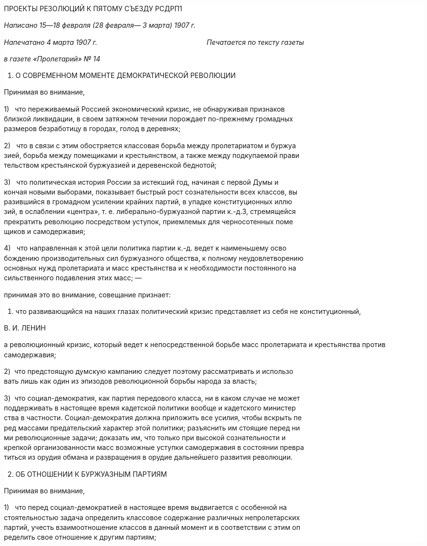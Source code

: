 ПРОЕКТЫ РЕЗОЛЮЦИЙ К ПЯТОМУ СЪЕЗДУ РСДРП1

_Написано 15_—_18 февраля (28 февраля_— _3 марта) 1907 г._

_Напечатано 4 марта 1907 г.                                                         Печатается по тексту газеты_

_в газете «Пролетарий» № 14_

1. О СОВРЕМЕННОМ МОМЕНТЕ ДЕМОКРАТИЧЕСКОЙ РЕВОЛЮЦИИ

Принимая во внимание,

1)   что переживаемый Россией экономический кризис, не обнаруживая признаков  
близкой ликвидации, в своем затяжном течении порождает по-прежнему громадных  
размеров безработицу в городах, голод в деревнях;

2)   что в связи с этим обостряется классовая борьба между пролетариатом и буржуа­  
зией, борьба между помещиками и крестьянством, а также между подкупаемой прави­  
тельством крестьянской буржуазией и деревенской беднотой;

3)   что политическая история России за истекший год, начиная с первой Думы и  
кончая новыми выборами, показывает быстрый рост сознательности всех классов, вы­  
разившийся в громадном усилении крайних партий, в упадке конституционных иллю­  
зий, в ослаблении «центра», т. е. либерально-буржуазной партии к.-д.3, стремящейся  
прекратить революцию посредством уступок, приемлемых для черносотенных поме­  
щиков и самодержавия;

4)   что направленная к этой цели политика партии к.-д. ведет к наименьшему осво­  
бождению производительных сил буржуазного общества, к полному неудовлетворению  
основных нужд пролетариата и масс крестьянства и к необходимости постоянного на­  
сильственного подавления этих масс; —

принимая это во внимание, совещание признает:

1) что развивающийся на наших глазах политический кризис представляет из себя не конституционный,

  

В. И. ЛЕНИН

а революционный кризис, который ведет к непосредственной борьбе масс пролетариата и крестьянства против самодержавия;

2)  что предстоящую думскую кампанию следует поэтому рассматривать и использо­  
вать лишь как один из эпизодов революционной борьбы народа за власть;

3)  что социал-демократия, как партия передового класса, ни в каком случае не может  
поддерживать в настоящее время кадетской политики вообще и кадетского министер­  
ства в частности. Социал-демократия должна приложить все усилия, чтобы вскрыть пе­  
ред массами предательский характер этой политики; разъяснить им стоящие перед ни­  
ми революционные задачи; доказать им, что только при высокой сознательности и  
крепкой организованности масс возможные уступки самодержавия в состоянии превра­  
титься из орудия обмана и развращения в орудие дальнейшего развития революции.

2. ОБ ОТНОШЕНИИ К БУРЖУАЗНЫМ ПАРТИЯМ

Принимая во внимание,

1)   что перед социал-демократией в настоящее время выдвигается с особенной на­  
стоятельностью задача определить классовое содержание различных непролетарских  
партий, учесть взаимоотношение классов в данный момент и в соответствии с этим оп­  
ределить свое отношение к другим партиям;
